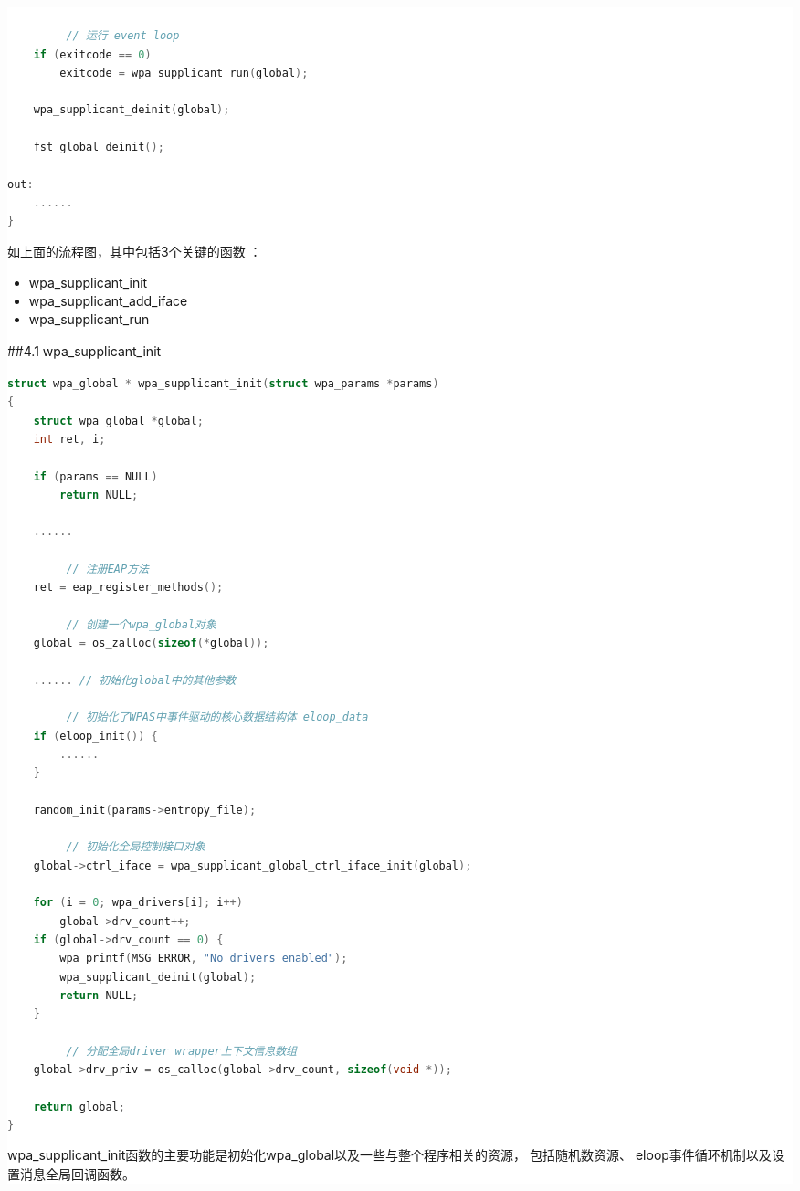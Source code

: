 ```c

         // 运行 event loop
	if (exitcode == 0)
		exitcode = wpa_supplicant_run(global);

	wpa_supplicant_deinit(global);

	fst_global_deinit();

out:
	......
}
```
如上面的流程图，其中包括3个关键的函数 ：    

* wpa_supplicant_init   
* wpa_supplicant_add_iface   
* wpa_supplicant_run

##4.1 wpa_supplicant_init
```c
struct wpa_global * wpa_supplicant_init(struct wpa_params *params)
{
	struct wpa_global *global;
	int ret, i;

	if (params == NULL)
		return NULL;

	......

         // 注册EAP方法
	ret = eap_register_methods();	

         // 创建一个wpa_global对象
	global = os_zalloc(sizeof(*global));

	...... // 初始化global中的其他参数

         // 初始化了WPAS中事件驱动的核心数据结构体 eloop_data
	if (eloop_init()) {
		......
	}

	random_init(params->entropy_file);

         // 初始化全局控制接口对象
	global->ctrl_iface = wpa_supplicant_global_ctrl_iface_init(global);

	for (i = 0; wpa_drivers[i]; i++)
		global->drv_count++;
	if (global->drv_count == 0) {
		wpa_printf(MSG_ERROR, "No drivers enabled");
		wpa_supplicant_deinit(global);
		return NULL;
	}

         // 分配全局driver wrapper上下文信息数组
	global->drv_priv = os_calloc(global->drv_count, sizeof(void *));

	return global;
}
```
wpa_supplicant_init函数的主要功能是初始化wpa_global以及一些与整个程序相关的资源， 包括随机数资源、 eloop事件循环机制以及设置消息全局回调函数。   
